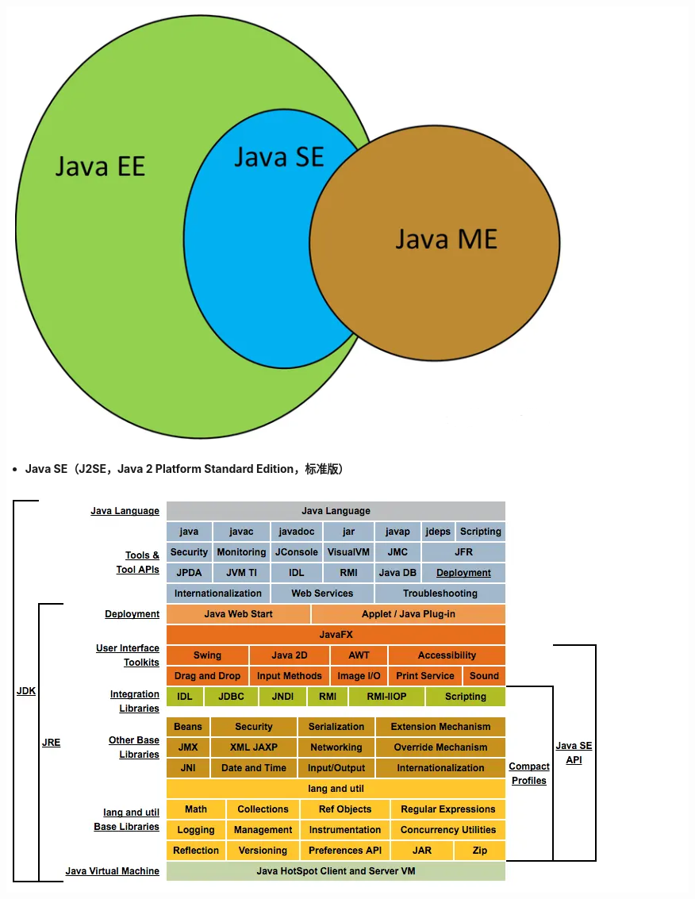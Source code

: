 ![Java 三条产品线之间的关系](/img/java/SEMEEE.PNG)

- **Java SE（J2SE，Java 2 Platform Standard Edition，标准版）**

![JDK Architecture](/img/java/jdk.webp)
